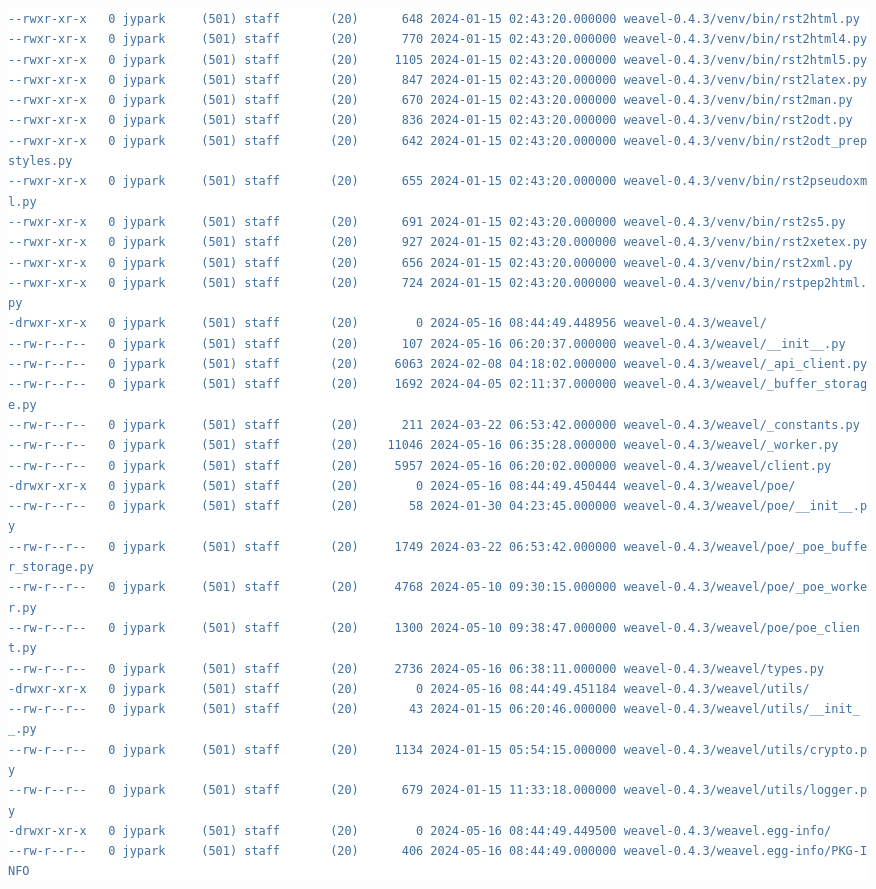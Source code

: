 ```diff
--rwxr-xr-x   0 jypark     (501) staff       (20)      648 2024-01-15 02:43:20.000000 weavel-0.4.3/venv/bin/rst2html.py
--rwxr-xr-x   0 jypark     (501) staff       (20)      770 2024-01-15 02:43:20.000000 weavel-0.4.3/venv/bin/rst2html4.py
--rwxr-xr-x   0 jypark     (501) staff       (20)     1105 2024-01-15 02:43:20.000000 weavel-0.4.3/venv/bin/rst2html5.py
--rwxr-xr-x   0 jypark     (501) staff       (20)      847 2024-01-15 02:43:20.000000 weavel-0.4.3/venv/bin/rst2latex.py
--rwxr-xr-x   0 jypark     (501) staff       (20)      670 2024-01-15 02:43:20.000000 weavel-0.4.3/venv/bin/rst2man.py
--rwxr-xr-x   0 jypark     (501) staff       (20)      836 2024-01-15 02:43:20.000000 weavel-0.4.3/venv/bin/rst2odt.py
--rwxr-xr-x   0 jypark     (501) staff       (20)      642 2024-01-15 02:43:20.000000 weavel-0.4.3/venv/bin/rst2odt_prepstyles.py
--rwxr-xr-x   0 jypark     (501) staff       (20)      655 2024-01-15 02:43:20.000000 weavel-0.4.3/venv/bin/rst2pseudoxml.py
--rwxr-xr-x   0 jypark     (501) staff       (20)      691 2024-01-15 02:43:20.000000 weavel-0.4.3/venv/bin/rst2s5.py
--rwxr-xr-x   0 jypark     (501) staff       (20)      927 2024-01-15 02:43:20.000000 weavel-0.4.3/venv/bin/rst2xetex.py
--rwxr-xr-x   0 jypark     (501) staff       (20)      656 2024-01-15 02:43:20.000000 weavel-0.4.3/venv/bin/rst2xml.py
--rwxr-xr-x   0 jypark     (501) staff       (20)      724 2024-01-15 02:43:20.000000 weavel-0.4.3/venv/bin/rstpep2html.py
-drwxr-xr-x   0 jypark     (501) staff       (20)        0 2024-05-16 08:44:49.448956 weavel-0.4.3/weavel/
--rw-r--r--   0 jypark     (501) staff       (20)      107 2024-05-16 06:20:37.000000 weavel-0.4.3/weavel/__init__.py
--rw-r--r--   0 jypark     (501) staff       (20)     6063 2024-02-08 04:18:02.000000 weavel-0.4.3/weavel/_api_client.py
--rw-r--r--   0 jypark     (501) staff       (20)     1692 2024-04-05 02:11:37.000000 weavel-0.4.3/weavel/_buffer_storage.py
--rw-r--r--   0 jypark     (501) staff       (20)      211 2024-03-22 06:53:42.000000 weavel-0.4.3/weavel/_constants.py
--rw-r--r--   0 jypark     (501) staff       (20)    11046 2024-05-16 06:35:28.000000 weavel-0.4.3/weavel/_worker.py
--rw-r--r--   0 jypark     (501) staff       (20)     5957 2024-05-16 06:20:02.000000 weavel-0.4.3/weavel/client.py
-drwxr-xr-x   0 jypark     (501) staff       (20)        0 2024-05-16 08:44:49.450444 weavel-0.4.3/weavel/poe/
--rw-r--r--   0 jypark     (501) staff       (20)       58 2024-01-30 04:23:45.000000 weavel-0.4.3/weavel/poe/__init__.py
--rw-r--r--   0 jypark     (501) staff       (20)     1749 2024-03-22 06:53:42.000000 weavel-0.4.3/weavel/poe/_poe_buffer_storage.py
--rw-r--r--   0 jypark     (501) staff       (20)     4768 2024-05-10 09:30:15.000000 weavel-0.4.3/weavel/poe/_poe_worker.py
--rw-r--r--   0 jypark     (501) staff       (20)     1300 2024-05-10 09:38:47.000000 weavel-0.4.3/weavel/poe/poe_client.py
--rw-r--r--   0 jypark     (501) staff       (20)     2736 2024-05-16 06:38:11.000000 weavel-0.4.3/weavel/types.py
-drwxr-xr-x   0 jypark     (501) staff       (20)        0 2024-05-16 08:44:49.451184 weavel-0.4.3/weavel/utils/
--rw-r--r--   0 jypark     (501) staff       (20)       43 2024-01-15 06:20:46.000000 weavel-0.4.3/weavel/utils/__init__.py
--rw-r--r--   0 jypark     (501) staff       (20)     1134 2024-01-15 05:54:15.000000 weavel-0.4.3/weavel/utils/crypto.py
--rw-r--r--   0 jypark     (501) staff       (20)      679 2024-01-15 11:33:18.000000 weavel-0.4.3/weavel/utils/logger.py
-drwxr-xr-x   0 jypark     (501) staff       (20)        0 2024-05-16 08:44:49.449500 weavel-0.4.3/weavel.egg-info/
--rw-r--r--   0 jypark     (501) staff       (20)      406 2024-05-16 08:44:49.000000 weavel-0.4.3/weavel.egg-info/PKG-INFO
```